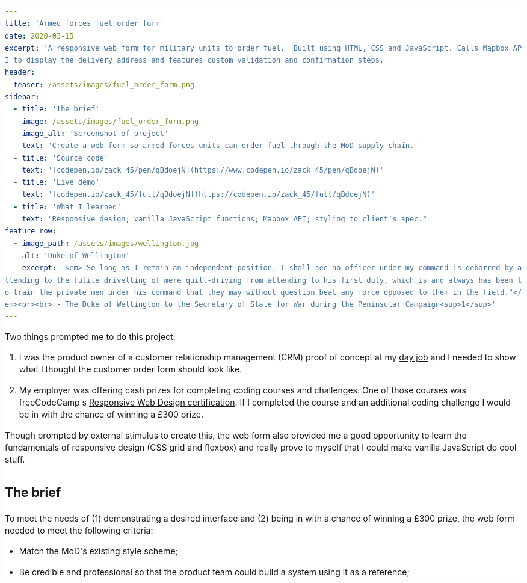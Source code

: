```yaml
---
title: 'Armed forces fuel order form'
date: 2020-03-15
excerpt: 'A responsive web form for military units to order fuel.  Built using HTML, CSS and JavaScript. Calls Mapbox API to display the delivery address and features custom validation and confirmation steps.'
header:
  teaser: /assets/images/fuel_order_form.png
sidebar:
  - title: 'The brief'
    image: /assets/images/fuel_order_form.png
    image_alt: 'Screenshot of project'
    text: 'Create a web form so armed forces units can order fuel through the MoD supply chain.'
  - title: 'Source code'
    text: '[codepen.io/zack_45/pen/qBdoejN](https://www.codepen.io/zack_45/pen/qBdoejN)'
  - title: 'Live demo'
    text: '[codepen.io/zack_45/full/qBdoejN](https://codepen.io/zack_45/full/qBdoejN)'
  - title: 'What I learned'
    text: "Responsive design; vanilla JavaScript functions; Mapbox API; styling to client's spec."
feature_row:
  - image_path: /assets/images/wellington.jpg
    alt: 'Duke of Wellington'
    excerpt: '<em>"So long as I retain an independent position, I shall see no officer under my command is debarred by attending to the futile drivelling of mere quill-driving from attending to his first duty, which is and always has been to train the private men under his command that they may without question beat any force opposed to them in the field."</em><br><br> - The Duke of Wellington to the Secretary of State for War during the Peninsular Campaign<sup>1</sup>'
---
```


Two things prompted me to do this project:

1. I was the product owner of a customer relationship management (CRM) proof of concept at my [day job](/about) and I needed to show what I thought the customer order form should look like.

2. My employer was offering cash prizes for completing coding courses and challenges. One of those courses was freeCodeCamp's [Responsive Web Design certification](https://www.freecodecamp.org). If I completed the course and an additional coding challenge I would be in with the chance of winning a £300 prize.

Though prompted by external stimulus to create this, the web form also provided me a good opportunity to learn the fundamentals of responsive design (CSS grid and flexbox) and really prove to myself that I could make vanilla JavaScript do cool stuff.

## The brief

To meet the needs of (1) demonstrating a desired interface and (2) being in with a chance of winning a £300 prize, the web form needed to meet the following criteria:

- Match the MoD's existing style scheme;

- Be credible and professional so that the product team could build a system using it as a reference;
